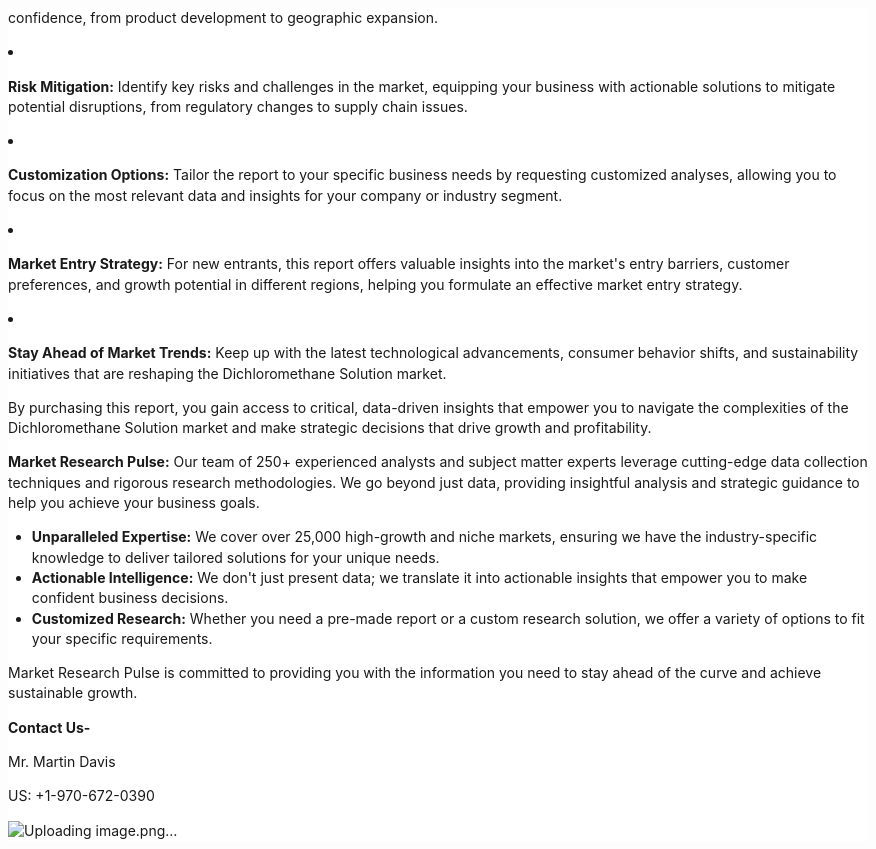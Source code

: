 confidence, from product development to geographic expansion.</p></li><li><p><strong>Risk Mitigation:</strong> Identify key risks and challenges in the market, equipping your business with actionable solutions to mitigate potential disruptions, from regulatory changes to supply chain issues.</p></li><li><p><strong>Customization Options:</strong> Tailor the report to your specific business needs by requesting customized analyses, allowing you to focus on the most relevant data and insights for your company or industry segment.</p></li><li><p><strong>Market Entry Strategy:</strong> For new entrants, this report offers valuable insights into the market's entry barriers, customer preferences, and growth potential in different regions, helping you formulate an effective market entry strategy.</p></li><li><p><strong>Stay Ahead of Market Trends:</strong> Keep up with the latest technological advancements, consumer behavior shifts, and sustainability initiatives that are reshaping the Dichloromethane Solution market.</p></li></ol><p>By purchasing this report, you gain access to critical, data-driven insights that empower you to navigate the complexities of the Dichloromethane Solution market and make strategic decisions that drive growth and profitability.</p><p><strong>Market Research Pulse:</strong>&nbsp;Our team of 250+ experienced analysts and subject matter experts leverage cutting-edge data collection techniques and rigorous research methodologies. We go beyond just data, providing insightful analysis and strategic guidance to help you achieve your business goals.</p><ul><li><strong>Unparalleled Expertise:</strong>&nbsp;We cover over 25,000 high-growth and niche markets, ensuring we have the industry-specific knowledge to deliver tailored solutions for your unique needs.</li><li><strong>Actionable Intelligence:</strong>&nbsp;We don't just present data; we translate it into actionable insights that empower you to make confident business decisions.</li><li><strong>Customized Research:</strong>&nbsp;Whether you need a pre-made report or a custom research solution, we offer a variety of options to fit your specific requirements.</li></ul><p>Market Research Pulse is committed to providing you with the information you need to stay ahead of the curve and achieve sustainable growth.</p><p><strong>Contact Us-</strong></p><p>Mr. Martin Davis</p><p>US: +1-970-672-0390</p>
![Uploading image.png…]()
